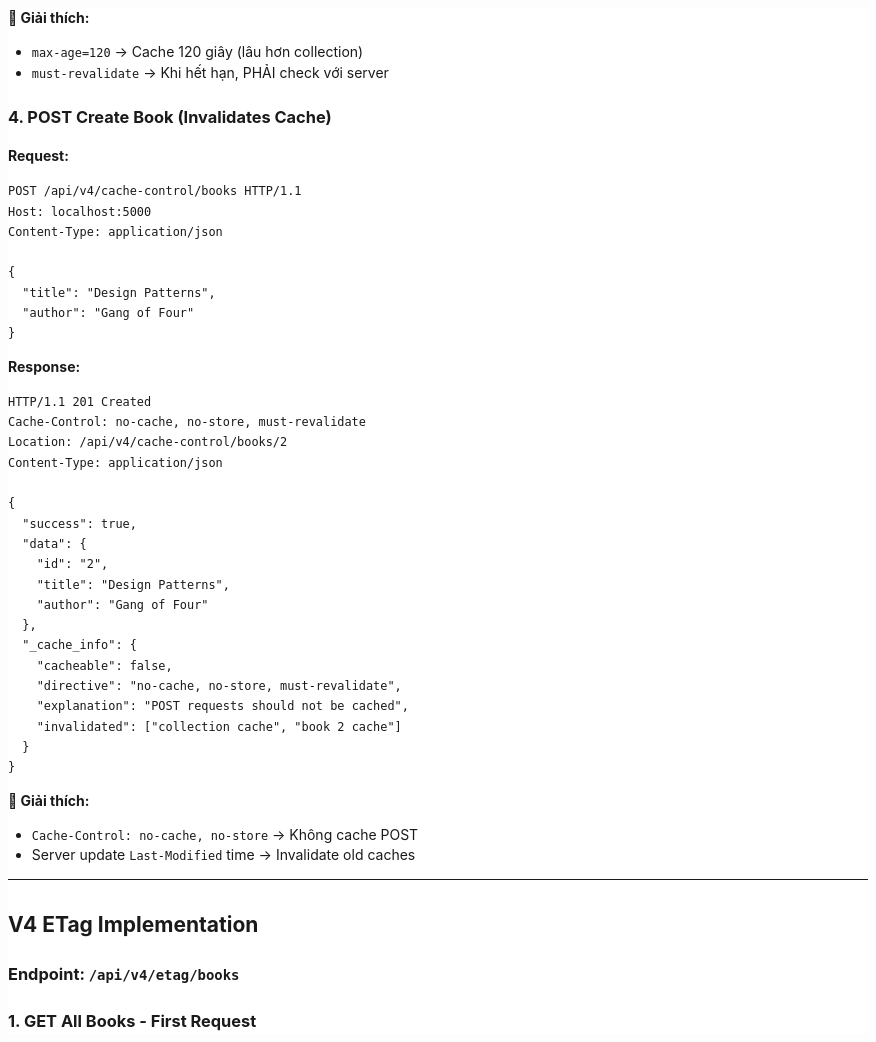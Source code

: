 **📌 Giải thích:**
- `max-age=120` → Cache 120 giây (lâu hơn collection)
- `must-revalidate` → Khi hết hạn, PHẢI check với server

### 4. POST Create Book (Invalidates Cache)

**Request:**
```http
POST /api/v4/cache-control/books HTTP/1.1
Host: localhost:5000
Content-Type: application/json

{
  "title": "Design Patterns",
  "author": "Gang of Four"
}
```

**Response:**
```http
HTTP/1.1 201 Created
Cache-Control: no-cache, no-store, must-revalidate
Location: /api/v4/cache-control/books/2
Content-Type: application/json

{
  "success": true,
  "data": {
    "id": "2",
    "title": "Design Patterns",
    "author": "Gang of Four"
  },
  "_cache_info": {
    "cacheable": false,
    "directive": "no-cache, no-store, must-revalidate",
    "explanation": "POST requests should not be cached",
    "invalidated": ["collection cache", "book 2 cache"]
  }
}
```

**📌 Giải thích:**
- `Cache-Control: no-cache, no-store` → Không cache POST
- Server update `Last-Modified` time → Invalidate old caches

---

## V4 ETag Implementation

### Endpoint: `/api/v4/etag/books`

### 1. GET All Books - First Request
